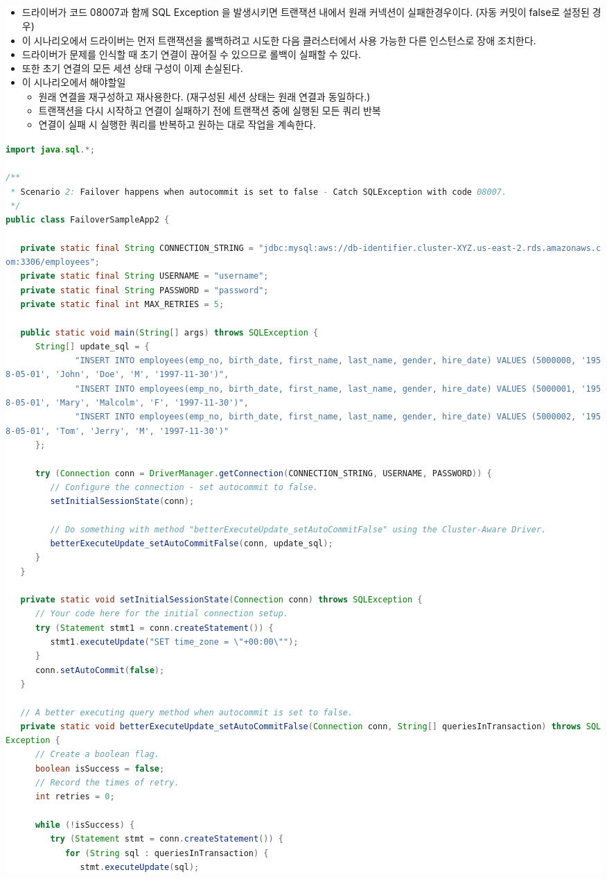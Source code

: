 - 드라이버가 코드 08007과 함께 SQL Exception 을 발생시키면 트랜잭션 내에서 원래 커넥션이 실패한경우이다. (자동 커밋이 false로 설정된 경우)
- 이 시나리오에서 드라이버는 먼저 트랜잭션을 롤백하려고 시도한 다음 클러스터에서 사용 가능한 다른 인스턴스로 장애 조치한다. 
- 드라이버가 문제를 인식할 때 초기 연결이 끊어질 수 있으므로 롤백이 실패할 수 있다. 
- 또한 초기 연결의 모든 세션 상태 구성이 이제 손실된다. 
- 이 시나리오에서 해야할일 
  - 원래 연결을 재구성하고 재사용한다. (재구성된 세션 상태는 원래 연결과 동일하다.)
  - 트랜잭션을 다시 시작하고 연결이 실패하기 전에 트랜잭션 중에 실행된 모든 쿼리 반복 
  - 연결이 실패 시 실행한 쿼리를 반복하고 원하는 대로 작업을 계속한다. 

```java
import java.sql.*;

/**
 * Scenario 2: Failover happens when autocommit is set to false - Catch SQLException with code 08007.
 */
public class FailoverSampleApp2 {

   private static final String CONNECTION_STRING = "jdbc:mysql:aws://db-identifier.cluster-XYZ.us-east-2.rds.amazonaws.com:3306/employees";
   private static final String USERNAME = "username";
   private static final String PASSWORD = "password";
   private static final int MAX_RETRIES = 5;

   public static void main(String[] args) throws SQLException {
      String[] update_sql = {
              "INSERT INTO employees(emp_no, birth_date, first_name, last_name, gender, hire_date) VALUES (5000000, '1958-05-01', 'John', 'Doe', 'M', '1997-11-30')",
              "INSERT INTO employees(emp_no, birth_date, first_name, last_name, gender, hire_date) VALUES (5000001, '1958-05-01', 'Mary', 'Malcolm', 'F', '1997-11-30')",
              "INSERT INTO employees(emp_no, birth_date, first_name, last_name, gender, hire_date) VALUES (5000002, '1958-05-01', 'Tom', 'Jerry', 'M', '1997-11-30')"
      };

      try (Connection conn = DriverManager.getConnection(CONNECTION_STRING, USERNAME, PASSWORD)) {
         // Configure the connection - set autocommit to false.
         setInitialSessionState(conn);

         // Do something with method "betterExecuteUpdate_setAutoCommitFalse" using the Cluster-Aware Driver.           
         betterExecuteUpdate_setAutoCommitFalse(conn, update_sql);
      }
   }

   private static void setInitialSessionState(Connection conn) throws SQLException {
      // Your code here for the initial connection setup.
      try (Statement stmt1 = conn.createStatement()) {
         stmt1.executeUpdate("SET time_zone = \"+00:00\"");
      }
      conn.setAutoCommit(false);
   }

   // A better executing query method when autocommit is set to false.
   private static void betterExecuteUpdate_setAutoCommitFalse(Connection conn, String[] queriesInTransaction) throws SQLException {
      // Create a boolean flag.
      boolean isSuccess = false;
      // Record the times of retry.
      int retries = 0;

      while (!isSuccess) {
         try (Statement stmt = conn.createStatement()) {
            for (String sql : queriesInTransaction) {
               stmt.executeUpdate(sql);
```